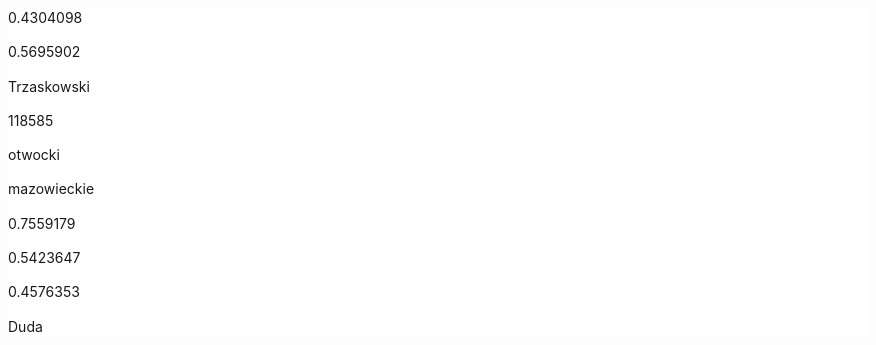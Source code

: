</td>

<td style="text-align:right;">

0.4304098

</td>

<td style="text-align:right;">

0.5695902

</td>

<td style="text-align:left;">

Trzaskowski

</td>

<td style="text-align:right;">

118585

</td>

</tr>

<tr>

<td style="text-align:left;">

otwocki

</td>

<td style="text-align:left;">

mazowieckie

</td>

<td style="text-align:right;">

0.7559179

</td>

<td style="text-align:right;">

0.5423647

</td>

<td style="text-align:right;">

0.4576353

</td>

<td style="text-align:left;">

Duda

</td>
